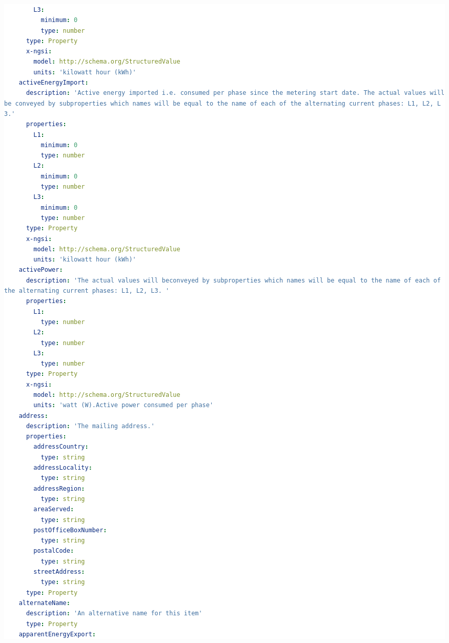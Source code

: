 ```yaml  
        L3:    
          minimum: 0    
          type: number    
      type: Property    
      x-ngsi:    
        model: http://schema.org/StructuredValue    
        units: 'kilowatt hour (kWh)'    
    activeEnergyImport:    
      description: 'Active energy imported i.e. consumed per phase since the metering start date. The actual values will be conveyed by subproperties which names will be equal to the name of each of the alternating current phases: L1, L2, L3.'    
      properties:    
        L1:    
          minimum: 0    
          type: number    
        L2:    
          minimum: 0    
          type: number    
        L3:    
          minimum: 0    
          type: number    
      type: Property    
      x-ngsi:    
        model: http://schema.org/StructuredValue    
        units: 'kilowatt hour (kWh)'    
    activePower:    
      description: 'The actual values will beconveyed by subproperties which names will be equal to the name of each of the alternating current phases: L1, L2, L3. '    
      properties:    
        L1:    
          type: number    
        L2:    
          type: number    
        L3:    
          type: number    
      type: Property    
      x-ngsi:    
        model: http://schema.org/StructuredValue    
        units: 'watt (W).Active power consumed per phase'    
    address:    
      description: 'The mailing address.'    
      properties:    
        addressCountry:    
          type: string    
        addressLocality:    
          type: string    
        addressRegion:    
          type: string    
        areaServed:    
          type: string    
        postOfficeBoxNumber:    
          type: string    
        postalCode:    
          type: string    
        streetAddress:    
          type: string    
      type: Property    
    alternateName:    
      description: 'An alternative name for this item'    
      type: Property    
    apparentEnergyExport:    
```